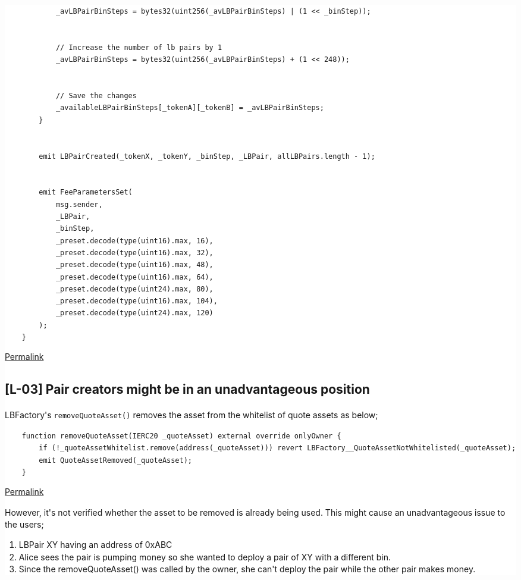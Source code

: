 ```solidity
            _avLBPairBinSteps = bytes32(uint256(_avLBPairBinSteps) | (1 << _binStep));


            // Increase the number of lb pairs by 1
            _avLBPairBinSteps = bytes32(uint256(_avLBPairBinSteps) + (1 << 248));


            // Save the changes
            _availableLBPairBinSteps[_tokenA][_tokenB] = _avLBPairBinSteps;
        }


        emit LBPairCreated(_tokenX, _tokenY, _binStep, _LBPair, allLBPairs.length - 1);


        emit FeeParametersSet(
            msg.sender,
            _LBPair,
            _binStep,
            _preset.decode(type(uint16).max, 16),
            _preset.decode(type(uint16).max, 32),
            _preset.decode(type(uint16).max, 48),
            _preset.decode(type(uint16).max, 64),
            _preset.decode(type(uint24).max, 80),
            _preset.decode(type(uint16).max, 104),
            _preset.decode(type(uint24).max, 120)
        );
    }
```
[Permalink](https://github.com/code-423n4/2022-10-traderjoe/blob/79f25d48b907f9d0379dd803fc2abc9c5f57db93/src/LBFactory.sol#L234-L305)

## [L-03] Pair creators might be in an unadvantageous position
LBFactory's `removeQuoteAsset()` removes the asset from the whitelist of quote assets as below;
```solidity
    function removeQuoteAsset(IERC20 _quoteAsset) external override onlyOwner {
        if (!_quoteAssetWhitelist.remove(address(_quoteAsset))) revert LBFactory__QuoteAssetNotWhitelisted(_quoteAsset);
        emit QuoteAssetRemoved(_quoteAsset);
    }
```
[Permalink](https://github.com/code-423n4/2022-10-traderjoe/blob/79f25d48b907f9d0379dd803fc2abc9c5f57db93/src/LBFactory.sol#L502-L506)

However, it's not verified whether the asset to be removed is already being used. This might cause an unadvantageous issue to the users;
1. LBPair XY having an address of 0xABC
2. Alice sees the pair is pumping money so she wanted to deploy a pair of XY with a different bin.
3. Since the removeQuoteAsset() was called by the owner, she can't deploy the pair while the other pair makes money.
